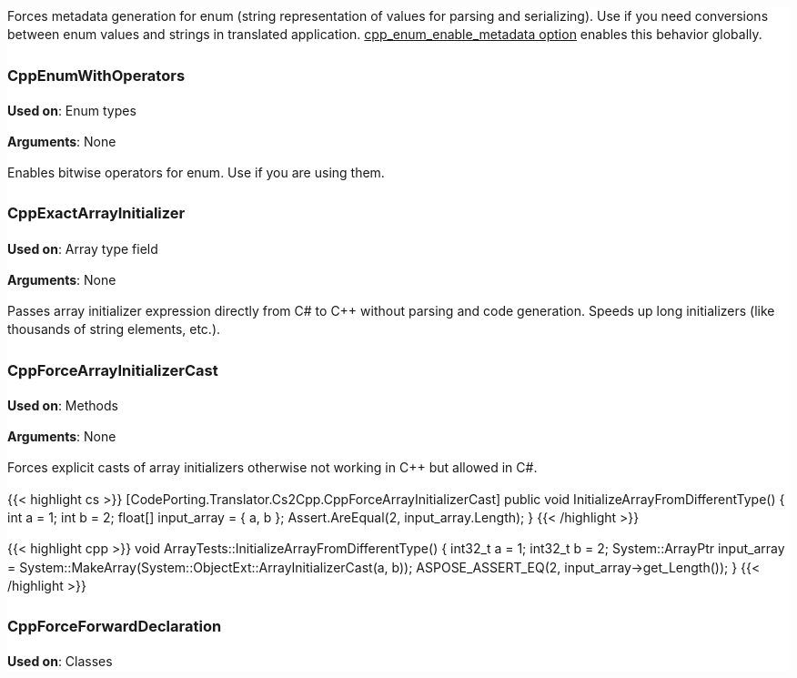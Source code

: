 Forces metadata generation for enum (string representation of values for parsing and serializing). Use if you need conversions between enum values and strings in translated application. [cpp_enum_enable_metadata option](/translator/cs2cpp/developer-guide/codeporting-translator-cs2cpp-configuration-file/configuration-file-options/) enables this behavior globally.

### CppEnumWithOperators ###

**Used on**: Enum types

**Arguments**: None

Enables bitwise operators for enum. Use if you are using them.

### CppExactArrayInitializer ###

**Used on**: Array type field

**Arguments**: None

Passes array initializer expression directly from C# to C++ without parsing and code generation. Speeds up long initializers (like thousands of string elements, etc.).

### CppForceArrayInitializerCast ###

**Used on**: Methods

**Arguments**: None

Forces explicit casts of array initializers otherwise not working in C++ but allowed in C#.

{{< highlight cs >}}
[CodePorting.Translator.Cs2Cpp.CppForceArrayInitializerCast]
public void InitializeArrayFromDifferentType()
{
    int a = 1;
    int b = 2;
    float[] input_array = { a, b };
    Assert.AreEqual(2, input_array.Length);
}
{{< /highlight >}}

{{< highlight cpp >}}
void ArrayTests::InitializeArrayFromDifferentType()
{
    int32_t a = 1;
    int32_t b = 2;
    System::ArrayPtr<float> input_array = System::MakeArray<float>(System::ObjectExt::ArrayInitializerCast<float>(a, b));
    ASPOSE_ASSERT_EQ(2, input_array->get_Length());
}
{{< /highlight >}}

### CppForceForwardDeclaration ###

**Used on**: Classes
